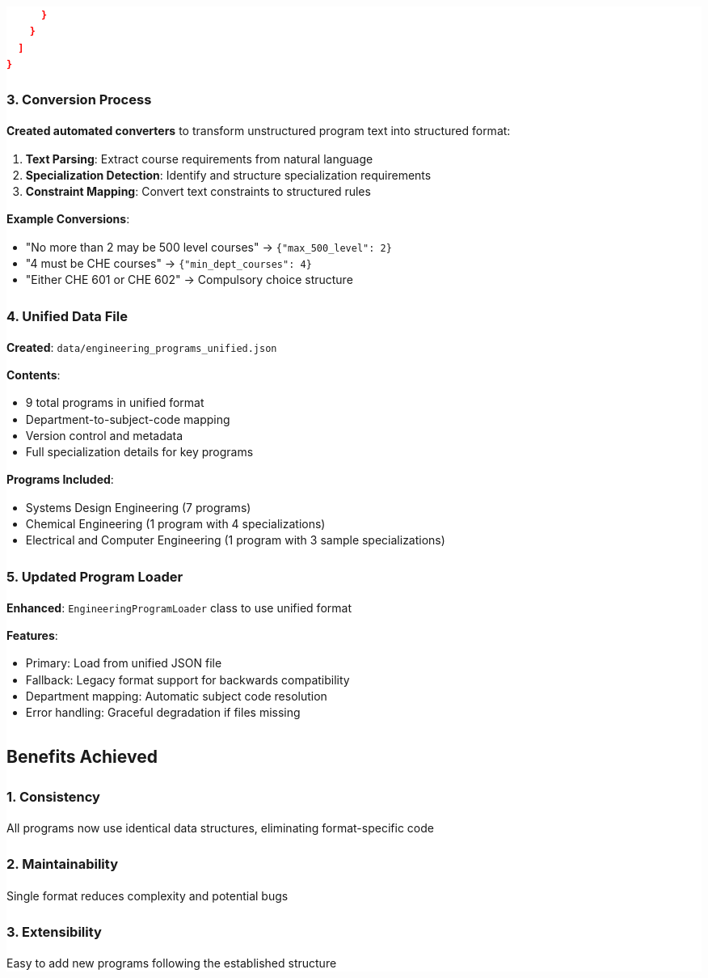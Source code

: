 ```json
      }
    }
  ]
}
```

### 3. Conversion Process

**Created automated converters** to transform unstructured program text into structured format:

1. **Text Parsing**: Extract course requirements from natural language
2. **Specialization Detection**: Identify and structure specialization requirements
3. **Constraint Mapping**: Convert text constraints to structured rules

**Example Conversions**:
- "No more than 2 may be 500 level courses" → `{"max_500_level": 2}`
- "4 must be CHE courses" → `{"min_dept_courses": 4}`
- "Either CHE 601 or CHE 602" → Compulsory choice structure

### 4. Unified Data File

**Created**: `data/engineering_programs_unified.json`

**Contents**:
- 9 total programs in unified format
- Department-to-subject-code mapping
- Version control and metadata
- Full specialization details for key programs

**Programs Included**:
- Systems Design Engineering (7 programs)
- Chemical Engineering (1 program with 4 specializations)
- Electrical and Computer Engineering (1 program with 3 sample specializations)

### 5. Updated Program Loader

**Enhanced**: `EngineeringProgramLoader` class to use unified format

**Features**:
- Primary: Load from unified JSON file
- Fallback: Legacy format support for backwards compatibility
- Department mapping: Automatic subject code resolution
- Error handling: Graceful degradation if files missing

## Benefits Achieved

### 1. **Consistency** 
All programs now use identical data structures, eliminating format-specific code

### 2. **Maintainability**
Single format reduces complexity and potential bugs

### 3. **Extensibility** 
Easy to add new programs following the established structure
